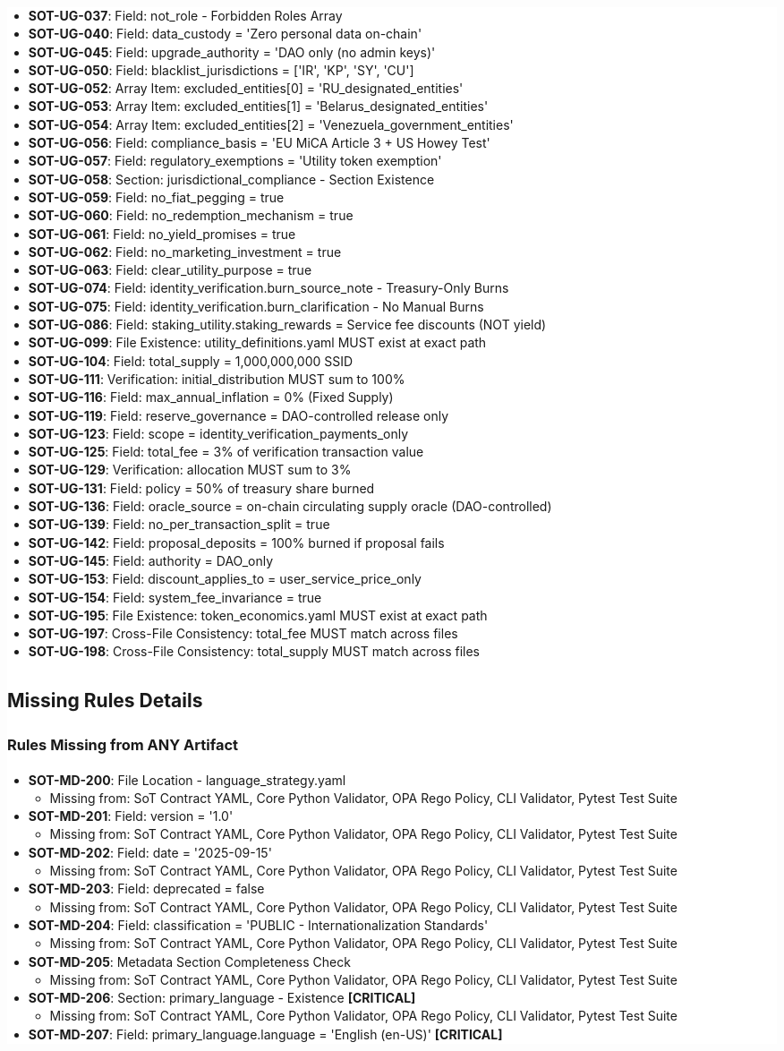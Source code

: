 - **SOT-UG-037**: Field: not_role - Forbidden Roles Array
- **SOT-UG-040**: Field: data_custody = 'Zero personal data on-chain'
- **SOT-UG-045**: Field: upgrade_authority = 'DAO only (no admin keys)'
- **SOT-UG-050**: Field: blacklist_jurisdictions = ['IR', 'KP', 'SY', 'CU']
- **SOT-UG-052**: Array Item: excluded_entities[0] = 'RU_designated_entities'
- **SOT-UG-053**: Array Item: excluded_entities[1] = 'Belarus_designated_entities'
- **SOT-UG-054**: Array Item: excluded_entities[2] = 'Venezuela_government_entities'
- **SOT-UG-056**: Field: compliance_basis = 'EU MiCA Article 3 + US Howey Test'
- **SOT-UG-057**: Field: regulatory_exemptions = 'Utility token exemption'
- **SOT-UG-058**: Section: jurisdictional_compliance - Section Existence
- **SOT-UG-059**: Field: no_fiat_pegging = true
- **SOT-UG-060**: Field: no_redemption_mechanism = true
- **SOT-UG-061**: Field: no_yield_promises = true
- **SOT-UG-062**: Field: no_marketing_investment = true
- **SOT-UG-063**: Field: clear_utility_purpose = true
- **SOT-UG-074**: Field: identity_verification.burn_source_note - Treasury-Only Burns
- **SOT-UG-075**: Field: identity_verification.burn_clarification - No Manual Burns
- **SOT-UG-086**: Field: staking_utility.staking_rewards = Service fee discounts (NOT yield)
- **SOT-UG-099**: File Existence: utility_definitions.yaml MUST exist at exact path
- **SOT-UG-104**: Field: total_supply = 1,000,000,000 SSID
- **SOT-UG-111**: Verification: initial_distribution MUST sum to 100%
- **SOT-UG-116**: Field: max_annual_inflation = 0% (Fixed Supply)
- **SOT-UG-119**: Field: reserve_governance = DAO-controlled release only
- **SOT-UG-123**: Field: scope = identity_verification_payments_only
- **SOT-UG-125**: Field: total_fee = 3% of verification transaction value
- **SOT-UG-129**: Verification: allocation MUST sum to 3%
- **SOT-UG-131**: Field: policy = 50% of treasury share burned
- **SOT-UG-136**: Field: oracle_source = on-chain circulating supply oracle (DAO-controlled)
- **SOT-UG-139**: Field: no_per_transaction_split = true
- **SOT-UG-142**: Field: proposal_deposits = 100% burned if proposal fails
- **SOT-UG-145**: Field: authority = DAO_only
- **SOT-UG-153**: Field: discount_applies_to = user_service_price_only
- **SOT-UG-154**: Field: system_fee_invariance = true
- **SOT-UG-195**: File Existence: token_economics.yaml MUST exist at exact path
- **SOT-UG-197**: Cross-File Consistency: total_fee MUST match across files
- **SOT-UG-198**: Cross-File Consistency: total_supply MUST match across files

## Missing Rules Details

### Rules Missing from ANY Artifact

- **SOT-MD-200**: File Location - language_strategy.yaml
  - Missing from: SoT Contract YAML, Core Python Validator, OPA Rego Policy, CLI Validator, Pytest Test Suite
- **SOT-MD-201**: Field: version = '1.0'
  - Missing from: SoT Contract YAML, Core Python Validator, OPA Rego Policy, CLI Validator, Pytest Test Suite
- **SOT-MD-202**: Field: date = '2025-09-15'
  - Missing from: SoT Contract YAML, Core Python Validator, OPA Rego Policy, CLI Validator, Pytest Test Suite
- **SOT-MD-203**: Field: deprecated = false
  - Missing from: SoT Contract YAML, Core Python Validator, OPA Rego Policy, CLI Validator, Pytest Test Suite
- **SOT-MD-204**: Field: classification = 'PUBLIC - Internationalization Standards'
  - Missing from: SoT Contract YAML, Core Python Validator, OPA Rego Policy, CLI Validator, Pytest Test Suite
- **SOT-MD-205**: Metadata Section Completeness Check
  - Missing from: SoT Contract YAML, Core Python Validator, OPA Rego Policy, CLI Validator, Pytest Test Suite
- **SOT-MD-206**: Section: primary_language - Existence **[CRITICAL]**
  - Missing from: SoT Contract YAML, Core Python Validator, OPA Rego Policy, CLI Validator, Pytest Test Suite
- **SOT-MD-207**: Field: primary_language.language = 'English (en-US)' **[CRITICAL]**